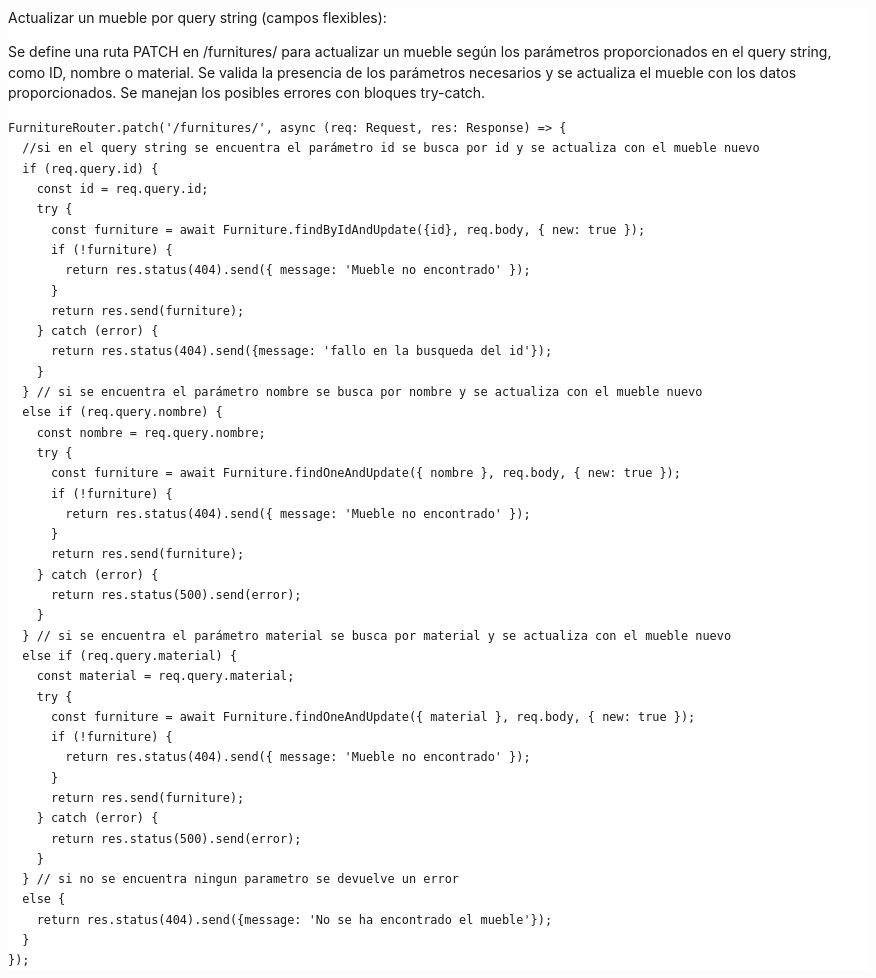 Actualizar un mueble por query string (campos flexibles):

Se define una ruta PATCH en /furnitures/ para actualizar un mueble según los parámetros proporcionados en el query string, como ID, nombre o material.
Se valida la presencia de los parámetros necesarios y se actualiza el mueble con los datos proporcionados.
Se manejan los posibles errores con bloques try-catch.
```
FurnitureRouter.patch('/furnitures/', async (req: Request, res: Response) => {
  //si en el query string se encuentra el parámetro id se busca por id y se actualiza con el mueble nuevo
  if (req.query.id) {
    const id = req.query.id;
    try {
      const furniture = await Furniture.findByIdAndUpdate({id}, req.body, { new: true });
      if (!furniture) {
        return res.status(404).send({ message: 'Mueble no encontrado' });
      }
      return res.send(furniture);
    } catch (error) {
      return res.status(404).send({message: 'fallo en la busqueda del id'});
    }
  } // si se encuentra el parámetro nombre se busca por nombre y se actualiza con el mueble nuevo
  else if (req.query.nombre) {
    const nombre = req.query.nombre;
    try {
      const furniture = await Furniture.findOneAndUpdate({ nombre }, req.body, { new: true });
      if (!furniture) {
        return res.status(404).send({ message: 'Mueble no encontrado' });
      }
      return res.send(furniture);
    } catch (error) {
      return res.status(500).send(error);
    }
  } // si se encuentra el parámetro material se busca por material y se actualiza con el mueble nuevo
  else if (req.query.material) {
    const material = req.query.material;
    try {
      const furniture = await Furniture.findOneAndUpdate({ material }, req.body, { new: true });
      if (!furniture) {
        return res.status(404).send({ message: 'Mueble no encontrado' });
      }
      return res.send(furniture);
    } catch (error) {
      return res.status(500).send(error);
    }
  } // si no se encuentra ningun parametro se devuelve un error
  else {
    return res.status(404).send({message: 'No se ha encontrado el mueble'});
  }
});
```
